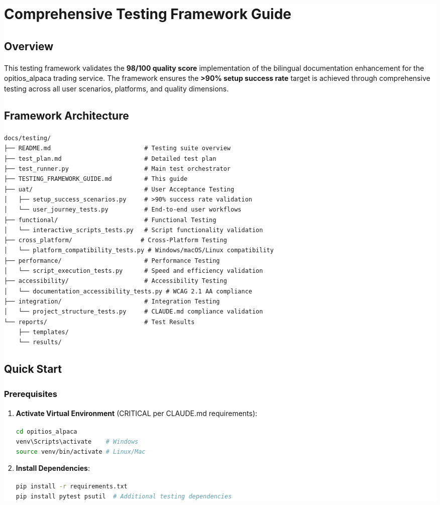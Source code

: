 # Comprehensive Testing Framework Guide

## Overview

This testing framework validates the **98/100 quality score** implementation of the bilingual documentation enhancement for the opitios_alpaca trading service. The framework ensures the **>90% setup success rate** target is achieved through comprehensive testing across all user scenarios, platforms, and quality dimensions.

## Framework Architecture

```
docs/testing/
├── README.md                          # Testing suite overview
├── test_plan.md                       # Detailed test plan
├── test_runner.py                     # Main test orchestrator
├── TESTING_FRAMEWORK_GUIDE.md         # This guide
├── uat/                               # User Acceptance Testing
│   ├── setup_success_scenarios.py     # >90% success rate validation
│   └── user_journey_tests.py          # End-to-end user workflows
├── functional/                        # Functional Testing
│   └── interactive_scripts_tests.py   # Script functionality validation
├── cross_platform/                   # Cross-Platform Testing
│   └── platform_compatibility_tests.py # Windows/macOS/Linux compatibility
├── performance/                       # Performance Testing
│   └── script_execution_tests.py      # Speed and efficiency validation
├── accessibility/                     # Accessibility Testing
│   └── documentation_accessibility_tests.py # WCAG 2.1 AA compliance
├── integration/                       # Integration Testing
│   └── project_structure_tests.py     # CLAUDE.md compliance validation
└── reports/                           # Test Results
    ├── templates/
    └── results/
```

## Quick Start

### Prerequisites

1. **Activate Virtual Environment** (CRITICAL per CLAUDE.md requirements):
   ```bash
   cd opitios_alpaca
   venv\Scripts\activate    # Windows
   source venv/bin/activate # Linux/Mac
   ```

2. **Install Dependencies**:
   ```bash
   pip install -r requirements.txt
   pip install pytest psutil  # Additional testing dependencies
   ```
